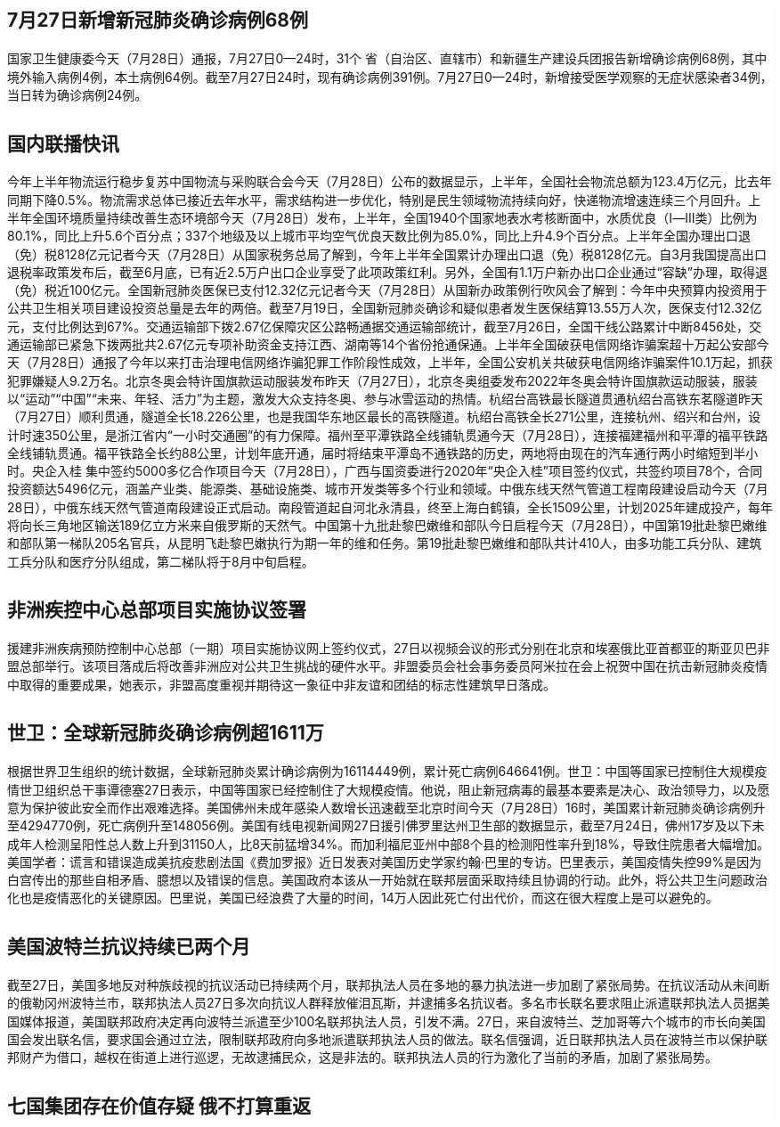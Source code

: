 
## 7月27日新增新冠肺炎确诊病例68例


国家卫生健康委今天（7月28日）通报，7月27日0—24时，31个 省（自治区、直辖市）和新疆生产建设兵团报告新增确诊病例68例，其中境外输入病例4例，本土病例64例。截至7月27日24时，现有确诊病例391例。7月27日0—24时，新增接受医学观察的无症状感染者34例，当日转为确诊病例24例。


## 国内联播快讯


今年上半年物流运行稳步复苏中国物流与采购联合会今天（7月28日）公布的数据显示，上半年，全国社会物流总额为123.4万亿元，比去年同期下降0.5%。物流需求总体已接近去年水平，需求结构进一步优化，特别是民生领域物流持续向好，快递物流增速连续三个月回升。上半年全国环境质量持续改善生态环境部今天（7月28日）发布，上半年，全国1940个国家地表水考核断面中，水质优良（Ⅰ—Ⅲ类）比例为80.1%，同比上升5.6个百分点；337个地级及以上城市平均空气优良天数比例为85.0%，同比上升4.9个百分点。上半年全国办理出口退（免）税8128亿元记者今天（7月28日）从国家税务总局了解到，今年上半年全国累计办理出口退（免）税8128亿元。自3月我国提高出口退税率政策发布后，截至6月底，已有近2.5万户出口企业享受了此项政策红利。另外，全国有1.1万户新办出口企业通过“容缺”办理，取得退（免）税近100亿元。全国新冠肺炎医保已支付12.32亿元记者今天（7月28日）从国新办政策例行吹风会了解到：今年中央预算内投资用于公共卫生相关项目建设投资总量是去年的两倍。截至7月19日，全国新冠肺炎确诊和疑似患者发生医保结算13.55万人次，医保支付12.32亿元，支付比例达到67%。交通运输部下拨2.67亿保障灾区公路畅通据交通运输部统计，截至7月26日，全国干线公路累计中断8456处，交通运输部已紧急下拨两批共2.67亿元专项补助资金支持江西、湖南等14个省份抢通保通。上半年全国破获电信网络诈骗案超十万起公安部今天（7月28日）通报了今年以来打击治理电信网络诈骗犯罪工作阶段性成效，上半年，全国公安机关共破获电信网络诈骗案件10.1万起，抓获犯罪嫌疑人9.2万名。北京冬奥会特许国旗款运动服装发布昨天（7月27日），北京冬奥组委发布2022年冬奥会特许国旗款运动服装，服装以“运动”“中国”“未来、年轻、活力”为主题，激发大众支持冬奥、参与冰雪运动的热情。杭绍台高铁最长隧道贯通杭绍台高铁东茗隧道昨天（7月27日）顺利贯通，隧道全长18.226公里，也是我国华东地区最长的高铁隧道。杭绍台高铁全长271公里，连接杭州、绍兴和台州，设计时速350公里，是浙江省内“一小时交通圈”的有力保障。福州至平潭铁路全线铺轨贯通今天（7月28日），连接福建福州和平潭的福平铁路全线铺轨贯通。福平铁路全长约88公里，计划年底开通，届时将结束平潭岛不通铁路的历史，两地将由现在的汽车通行两小时缩短到半小时。央企入桂 集中签约5000多亿合作项目今天（7月28日），广西与国资委进行2020年“央企入桂”项目签约仪式，共签约项目78个，合同投资额达5496亿元，涵盖产业类、能源类、基础设施类、城市开发类等多个行业和领域。中俄东线天然气管道工程南段建设启动今天（7月28日），中俄东线天然气管道南段建设正式启动。南段管道起自河北永清县，终至上海白鹤镇，全长1509公里，计划2025年建成投产，每年将向长三角地区输送189亿立方米来自俄罗斯的天然气。中国第十九批赴黎巴嫩维和部队今日启程今天（7月28日），中国第19批赴黎巴嫩维和部队第一梯队205名官兵，从昆明飞赴黎巴嫩执行为期一年的维和任务。第19批赴黎巴嫩维和部队共计410人，由多功能工兵分队、建筑工兵分队和医疗分队组成，第二梯队将于8月中旬启程。


## 非洲疾控中心总部项目实施协议签署


援建非洲疾病预防控制中心总部（一期）项目实施协议网上签约仪式，27日以视频会议的形式分别在北京和埃塞俄比亚首都亚的斯亚贝巴非盟总部举行。该项目落成后将改善非洲应对公共卫生挑战的硬件水平。非盟委员会社会事务委员阿米拉在会上祝贺中国在抗击新冠肺炎疫情中取得的重要成果，她表示，非盟高度重视并期待这一象征中非友谊和团结的标志性建筑早日落成。


## 世卫：全球新冠肺炎确诊病例超1611万


根据世界卫生组织的统计数据，全球新冠肺炎累计确诊病例为16114449例，累计死亡病例646641例。世卫：中国等国家已控制住大规模疫情世卫组织总干事谭德塞27日表示，中国等国家已经控制住了大规模疫情。他说，阻止新冠病毒的最基本要素是决心、政治领导力，以及愿意为保护彼此安全而作出艰难选择。美国佛州未成年感染人数增长迅速截至北京时间今天（7月28日）16时，美国累计新冠肺炎确诊病例升至4294770例，死亡病例升至148056例。美国有线电视新闻网27日援引佛罗里达州卫生部的数据显示，截至7月24日，佛州17岁及以下未成年人检测呈阳性总人数上升到31150人，比8天前猛增34%。而加利福尼亚州中部8个县的检测阳性率升到18%，导致住院患者大幅增加。美国学者：谎言和错误造成美抗疫悲剧法国《费加罗报》近日发表对美国历史学家约翰·巴里的专访。巴里表示，美国疫情失控99%是因为白宫传出的那些自相矛盾、臆想以及错误的信息。美国政府本该从一开始就在联邦层面采取持续且协调的行动。此外，将公共卫生问题政治化也是疫情恶化的关键原因。巴里说，美国已经浪费了大量的时间，14万人因此死亡付出代价，而这在很大程度上是可以避免的。


## 美国波特兰抗议持续已两个月


截至27日，美国多地反对种族歧视的抗议活动已持续两个月，联邦执法人员在多地的暴力执法进一步加剧了紧张局势。在抗议活动从未间断的俄勒冈州波特兰市，联邦执法人员27日多次向抗议人群释放催泪瓦斯，并逮捕多名抗议者。多名市长联名要求阻止派遣联邦执法人员据美国媒体报道，美国联邦政府决定再向波特兰派遣至少100名联邦执法人员，引发不满。27日，来自波特兰、芝加哥等六个城市的市长向美国国会发出联名信，要求国会通过立法，限制联邦政府向多地派遣联邦执法人员的做法。联名信强调，近日联邦执法人员在波特兰市以保护联邦财产为借口，越权在街道上进行巡逻，无故逮捕民众，这是非法的。联邦执法人员的行为激化了当前的矛盾，加剧了紧张局势。


## 七国集团存在价值存疑 俄不打算重返
